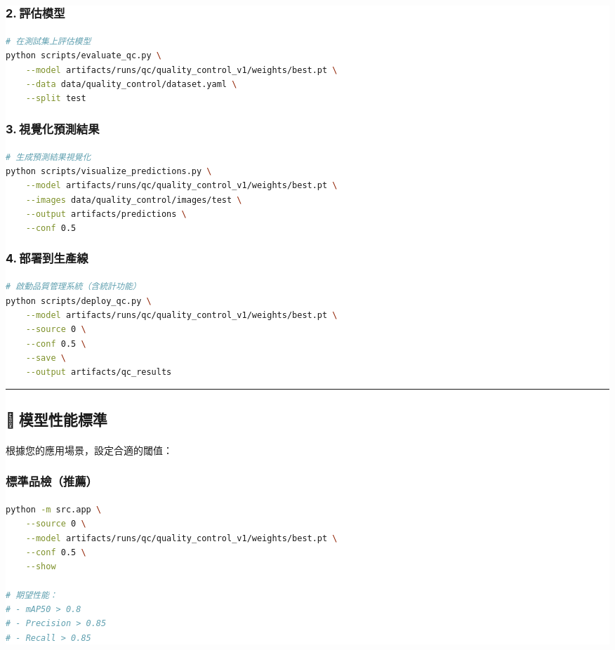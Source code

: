 ### 2. 評估模型

```bash
# 在測試集上評估模型
python scripts/evaluate_qc.py \
    --model artifacts/runs/qc/quality_control_v1/weights/best.pt \
    --data data/quality_control/dataset.yaml \
    --split test
```

### 3. 視覺化預測結果

```bash
# 生成預測結果視覺化
python scripts/visualize_predictions.py \
    --model artifacts/runs/qc/quality_control_v1/weights/best.pt \
    --images data/quality_control/images/test \
    --output artifacts/predictions \
    --conf 0.5
```

### 4. 部署到生產線

```bash
# 啟動品質管理系統（含統計功能）
python scripts/deploy_qc.py \
    --model artifacts/runs/qc/quality_control_v1/weights/best.pt \
    --source 0 \
    --conf 0.5 \
    --save \
    --output artifacts/qc_results
```

---

## 🎯 模型性能標準

根據您的應用場景，設定合適的閾值：

### 標準品檢（推薦）

```bash
python -m src.app \
    --source 0 \
    --model artifacts/runs/qc/quality_control_v1/weights/best.pt \
    --conf 0.5 \
    --show

# 期望性能：
# - mAP50 > 0.8
# - Precision > 0.85
# - Recall > 0.85
```
